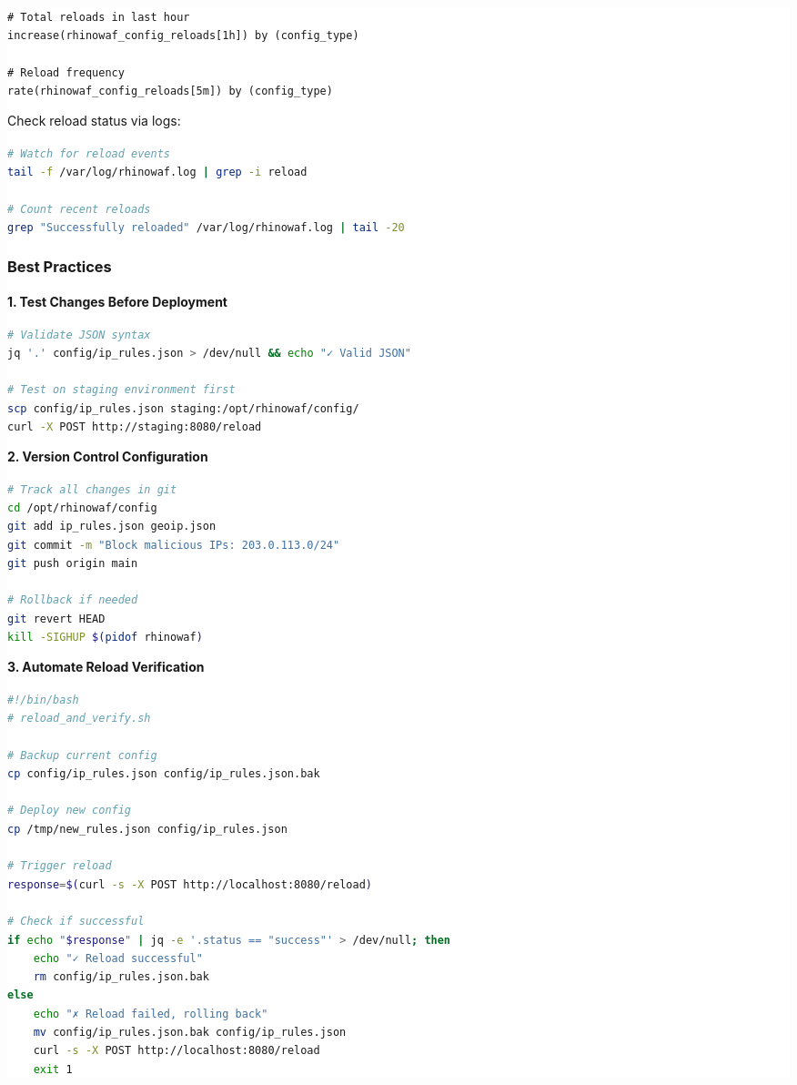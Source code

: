 ```promql
# Total reloads in last hour
increase(rhinowaf_config_reloads[1h]) by (config_type)

# Reload frequency
rate(rhinowaf_config_reloads[5m]) by (config_type)
```

Check reload status via logs:

```bash
# Watch for reload events
tail -f /var/log/rhinowaf.log | grep -i reload

# Count recent reloads
grep "Successfully reloaded" /var/log/rhinowaf.log | tail -20
```

### Best Practices

**1. Test Changes Before Deployment**

```bash
# Validate JSON syntax
jq '.' config/ip_rules.json > /dev/null && echo "✓ Valid JSON"

# Test on staging environment first
scp config/ip_rules.json staging:/opt/rhinowaf/config/
curl -X POST http://staging:8080/reload
```

**2. Version Control Configuration**

```bash
# Track all changes in git
cd /opt/rhinowaf/config
git add ip_rules.json geoip.json
git commit -m "Block malicious IPs: 203.0.113.0/24"
git push origin main

# Rollback if needed
git revert HEAD
kill -SIGHUP $(pidof rhinowaf)
```

**3. Automate Reload Verification**

```bash
#!/bin/bash
# reload_and_verify.sh

# Backup current config
cp config/ip_rules.json config/ip_rules.json.bak

# Deploy new config
cp /tmp/new_rules.json config/ip_rules.json

# Trigger reload
response=$(curl -s -X POST http://localhost:8080/reload)

# Check if successful
if echo "$response" | jq -e '.status == "success"' > /dev/null; then
    echo "✓ Reload successful"
    rm config/ip_rules.json.bak
else
    echo "✗ Reload failed, rolling back"
    mv config/ip_rules.json.bak config/ip_rules.json
    curl -s -X POST http://localhost:8080/reload
    exit 1
```